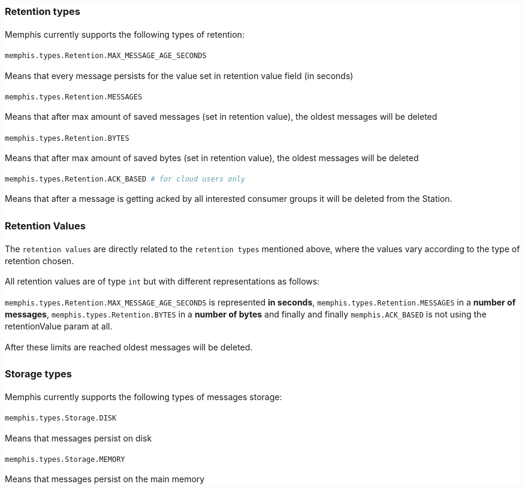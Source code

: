 ### Retention types

Memphis currently supports the following types of retention:

```python
memphis.types.Retention.MAX_MESSAGE_AGE_SECONDS
```

Means that every message persists for the value set in retention value field (in seconds)

```python
memphis.types.Retention.MESSAGES
```

Means that after max amount of saved messages (set in retention value), the oldest messages will be deleted

```python
memphis.types.Retention.BYTES
```

Means that after max amount of saved bytes (set in retention value), the oldest messages will be deleted

```python
memphis.types.Retention.ACK_BASED # for cloud users only
```

Means that after a message is getting acked by all interested consumer groups it will be deleted from the Station.


### Retention Values

The `retention values` are directly related to the `retention types` mentioned above, where the values vary according to the type of retention chosen.

All retention values are of type `int` but with different representations as follows:

`memphis.types.Retention.MAX_MESSAGE_AGE_SECONDS` is represented **in seconds**, `memphis.types.Retention.MESSAGES` in a **number of messages**, `memphis.types.Retention.BYTES` in a **number of bytes** and finally and finally `memphis.ACK_BASED` is not using the retentionValue param at all.

After these limits are reached oldest messages will be deleted.

### Storage types

Memphis currently supports the following types of messages storage:

```python
memphis.types.Storage.DISK
```

Means that messages persist on disk

```python
memphis.types.Storage.MEMORY
```

Means that messages persist on the main memory
